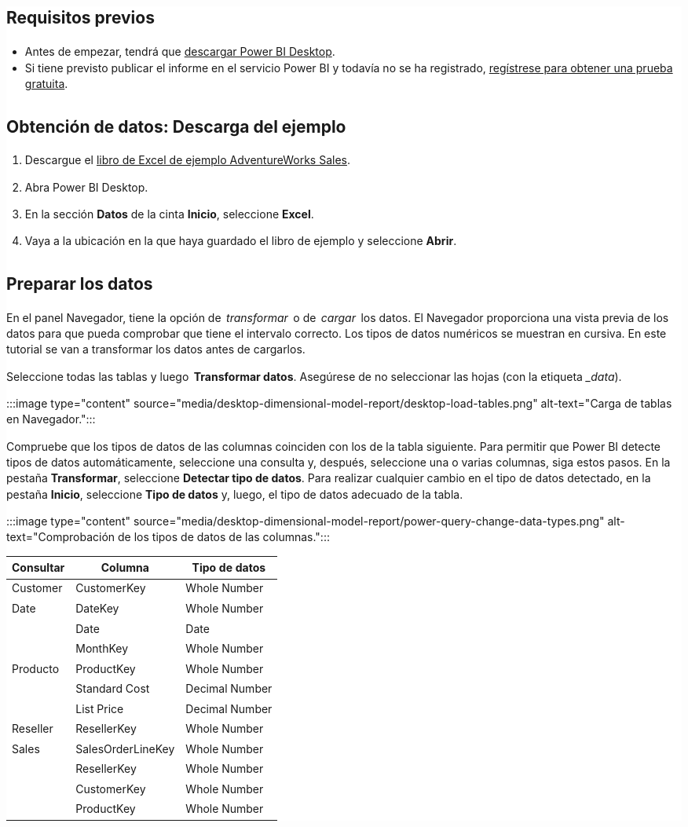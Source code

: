## <a name="prerequisites"></a>Requisitos previos

- Antes de empezar, tendrá que [descargar Power BI Desktop](../fundamentals/desktop-get-the-desktop.md). 
- Si tiene previsto publicar el informe en el servicio Power BI y todavía no se ha registrado, [regístrese para obtener una prueba gratuita](../fundamentals/service-self-service-signup-for-power-bi.md). 

## <a name="get-data-download-the-sample"></a>Obtención de datos: Descarga del ejemplo 

1. Descargue el [libro de Excel de ejemplo AdventureWorks Sales](https://github.com/microsoft/powerbi-desktop-samples/blob/main/AdventureWorks%20Sales%20Sample/AdventureWorks%20Sales.xlsx). 

1. Abra Power BI Desktop. 

1. En la sección **Datos** de la cinta **Inicio**, seleccione **Excel**. 

1. Vaya a la ubicación en la que haya guardado el libro de ejemplo y seleccione **Abrir**. 

## <a name="prepare-your-data"></a>Preparar los datos 

En el panel Navegador, tiene la opción de  *transformar*  o de  *cargar*  los datos. El Navegador proporciona una vista previa de los datos para que pueda comprobar que tiene el intervalo correcto. Los tipos de datos numéricos se muestran en cursiva. En este tutorial se van a transformar los datos antes de cargarlos.

Seleccione todas las tablas y luego  **Transformar datos**. Asegúrese de no seleccionar las hojas (con la etiqueta *_data*). 

:::image type="content" source="media/desktop-dimensional-model-report/desktop-load-tables.png" alt-text="Carga de tablas en Navegador.":::

Compruebe que los tipos de datos de las columnas coinciden con los de la tabla siguiente. Para permitir que Power BI detecte tipos de datos automáticamente, seleccione una consulta y, después, seleccione una o varias columnas, siga estos pasos. En la pestaña **Transformar**, seleccione **Detectar tipo de datos**. Para realizar cualquier cambio en el tipo de datos detectado, en la pestaña **Inicio**, seleccione **Tipo de datos** y, luego, el tipo de datos adecuado de la tabla.

:::image type="content" source="media/desktop-dimensional-model-report/power-query-change-data-types.png" alt-text="Comprobación de los tipos de datos de las columnas.":::


|Consultar  |Columna  |Tipo de datos  |
|---------|---------|---------|
|Customer  |  CustomerKey | Whole Number |
|Date | DateKey |    Whole Number     |
|     | Date | Date      |
|     | MonthKey  | Whole Number |
|Producto  | ProductKey | Whole Number  | 
|     | Standard Cost | Decimal Number  | 
|     | List Price | Decimal Number  | 
|Reseller  | ResellerKey | Whole Number  | 
|Sales   | SalesOrderLineKey | Whole Number  | 
|     | ResellerKey  | Whole Number  | 
|     | CustomerKey | Whole Number  | 
|     | ProductKey  | Whole Number  | 